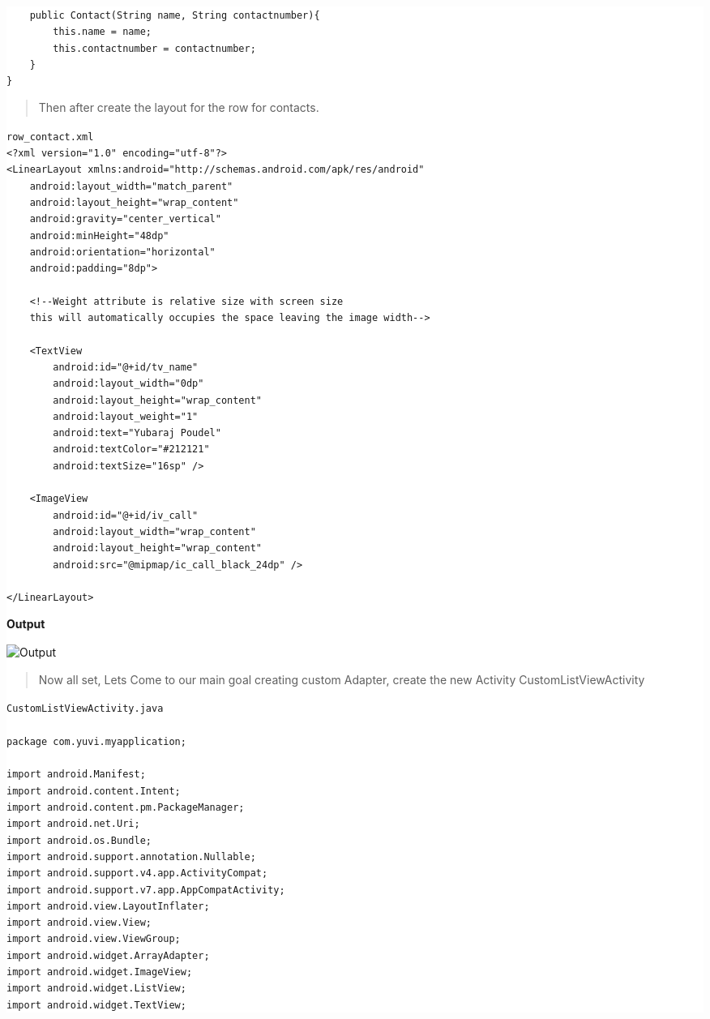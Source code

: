         public Contact(String name, String contactnumber){
            this.name = name;
            this.contactnumber = contactnumber;
        }
    }

>Then after create the layout for the row for contacts.

    row_contact.xml
    <?xml version="1.0" encoding="utf-8"?>
    <LinearLayout xmlns:android="http://schemas.android.com/apk/res/android"
        android:layout_width="match_parent"
        android:layout_height="wrap_content"
        android:gravity="center_vertical"
        android:minHeight="48dp"
        android:orientation="horizontal"
        android:padding="8dp">
    
        <!--Weight attribute is relative size with screen size
        this will automatically occupies the space leaving the image width-->
    
        <TextView
            android:id="@+id/tv_name"
            android:layout_width="0dp"
            android:layout_height="wrap_content"
            android:layout_weight="1"
            android:text="Yubaraj Poudel"
            android:textColor="#212121"
            android:textSize="16sp" />
    
        <ImageView
            android:id="@+id/iv_call"
            android:layout_width="wrap_content"
            android:layout_height="wrap_content"
            android:src="@mipmap/ic_call_black_24dp" />
    
    </LinearLayout>

**Output**

![Output](https://raw.githubusercontent.com/yuviii/LearnAndroid/master/ch-2/row_contact.png)

>Now all set, Lets Come to our main goal creating custom Adapter, create the new Activity CustomListViewActivity

    CustomListViewActivity.java
    
    package com.yuvi.myapplication;
    
    import android.Manifest;
    import android.content.Intent;
    import android.content.pm.PackageManager;
    import android.net.Uri;
    import android.os.Bundle;
    import android.support.annotation.Nullable;
    import android.support.v4.app.ActivityCompat;
    import android.support.v7.app.AppCompatActivity;
    import android.view.LayoutInflater;
    import android.view.View;
    import android.view.ViewGroup;
    import android.widget.ArrayAdapter;
    import android.widget.ImageView;
    import android.widget.ListView;
    import android.widget.TextView;
    